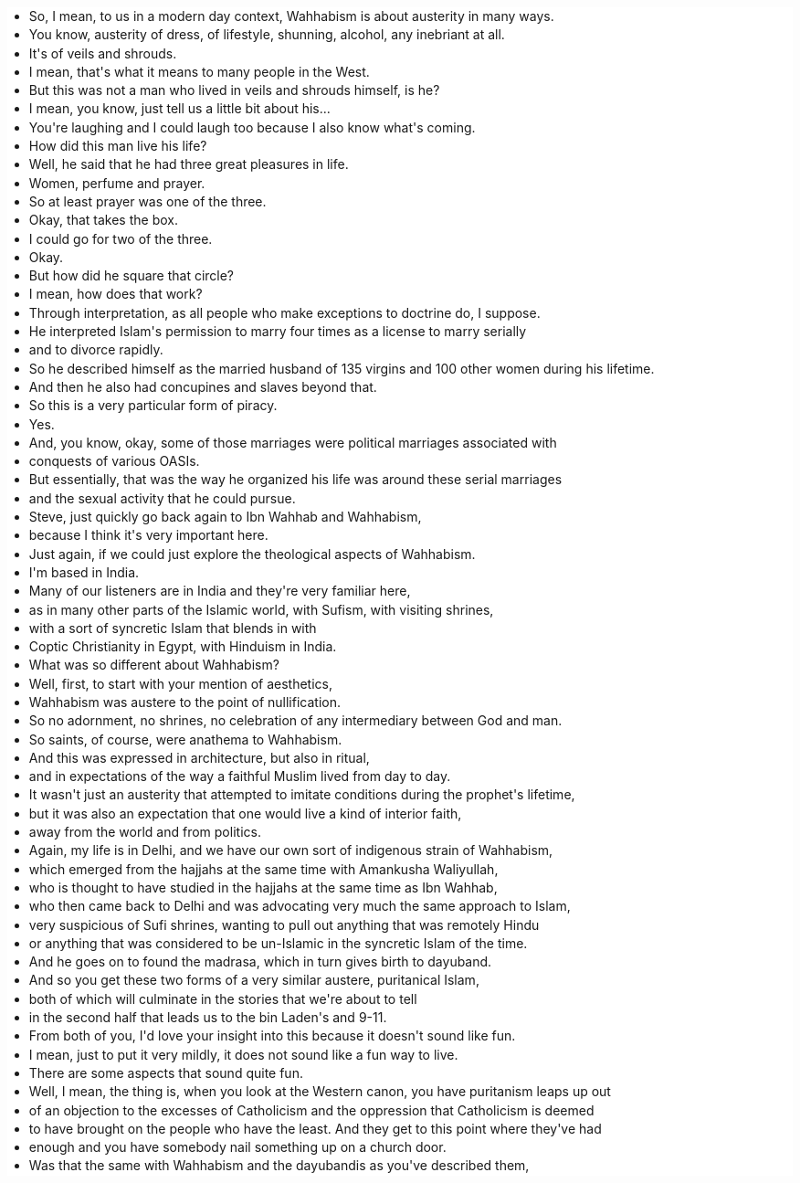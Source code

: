 *  So, I mean, to us in a modern day context, Wahhabism is about austerity in many ways.
*  You know, austerity of dress, of lifestyle, shunning, alcohol, any inebriant at all.
*  It's of veils and shrouds.
*  I mean, that's what it means to many people in the West.
*  But this was not a man who lived in veils and shrouds himself, is he?
*  I mean, you know, just tell us a little bit about his...
*  You're laughing and I could laugh too because I also know what's coming.
*  How did this man live his life?
*  Well, he said that he had three great pleasures in life.
*  Women, perfume and prayer.
*  So at least prayer was one of the three.
*  Okay, that takes the box.
*  I could go for two of the three.
*  Okay.
*  But how did he square that circle?
*  I mean, how does that work?
*  Through interpretation, as all people who make exceptions to doctrine do, I suppose.
*  He interpreted Islam's permission to marry four times as a license to marry serially
*  and to divorce rapidly.
*  So he described himself as the married husband of 135 virgins and 100 other women during his lifetime.
*  And then he also had concupines and slaves beyond that.
*  So this is a very particular form of piracy.
*  Yes.
*  And, you know, okay, some of those marriages were political marriages associated with
*  conquests of various OASIs.
*  But essentially, that was the way he organized his life was around these serial marriages
*  and the sexual activity that he could pursue.
*  Steve, just quickly go back again to Ibn Wahhab and Wahhabism,
*  because I think it's very important here.
*  Just again, if we could just explore the theological aspects of Wahhabism.
*  I'm based in India.
*  Many of our listeners are in India and they're very familiar here,
*  as in many other parts of the Islamic world, with Sufism, with visiting shrines,
*  with a sort of syncretic Islam that blends in with
*  Coptic Christianity in Egypt, with Hinduism in India.
*  What was so different about Wahhabism?
*  Well, first, to start with your mention of aesthetics,
*  Wahhabism was austere to the point of nullification.
*  So no adornment, no shrines, no celebration of any intermediary between God and man.
*  So saints, of course, were anathema to Wahhabism.
*  And this was expressed in architecture, but also in ritual,
*  and in expectations of the way a faithful Muslim lived from day to day.
*  It wasn't just an austerity that attempted to imitate conditions during the prophet's lifetime,
*  but it was also an expectation that one would live a kind of interior faith,
*  away from the world and from politics.
*  Again, my life is in Delhi, and we have our own sort of indigenous strain of Wahhabism,
*  which emerged from the hajjahs at the same time with Amankusha Waliyullah,
*  who is thought to have studied in the hajjahs at the same time as Ibn Wahhab,
*  who then came back to Delhi and was advocating very much the same approach to Islam,
*  very suspicious of Sufi shrines, wanting to pull out anything that was remotely Hindu
*  or anything that was considered to be un-Islamic in the syncretic Islam of the time.
*  And he goes on to found the madrasa, which in turn gives birth to dayuband.
*  And so you get these two forms of a very similar austere, puritanical Islam,
*  both of which will culminate in the stories that we're about to tell
*  in the second half that leads us to the bin Laden's and 9-11.
*  From both of you, I'd love your insight into this because it doesn't sound like fun.
*  I mean, just to put it very mildly, it does not sound like a fun way to live.
*  There are some aspects that sound quite fun.
*  Well, I mean, the thing is, when you look at the Western canon, you have puritanism leaps up out
*  of an objection to the excesses of Catholicism and the oppression that Catholicism is deemed
*  to have brought on the people who have the least. And they get to this point where they've had
*  enough and you have somebody nail something up on a church door.
*  Was that the same with Wahhabism and the dayubandis as you've described them,